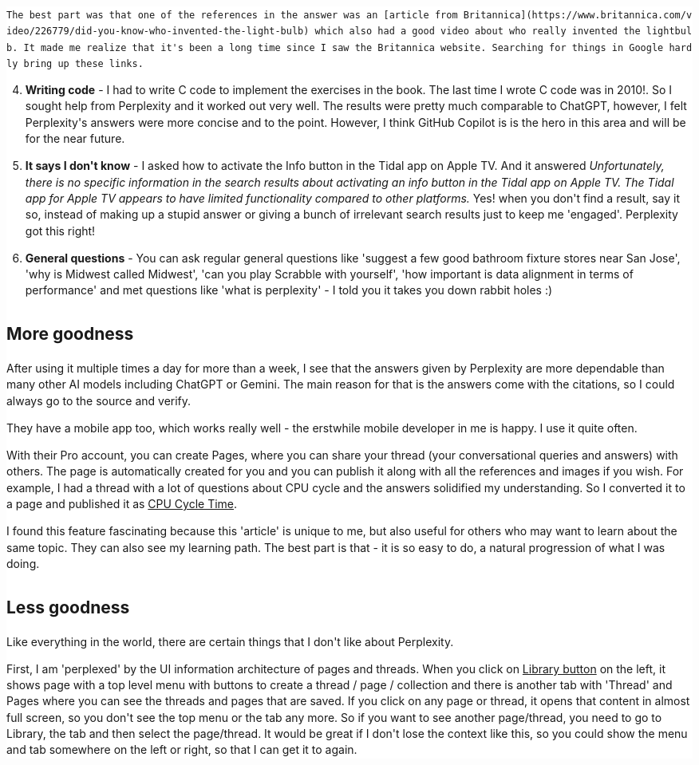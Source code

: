     The best part was that one of the references in the answer was an [article from Britannica](https://www.britannica.com/video/226779/did-you-know-who-invented-the-light-bulb) which also had a good video about who really invented the lightbulb. It made me realize that it's been a long time since I saw the Britannica website. Searching for things in Google hardly bring up these links.

4. **Writing code** - I had to write C code to implement the exercises in the book. The last time I wrote C code was in 2010!. So I sought help from Perplexity and it worked out very well. The results were pretty much comparable to ChatGPT, however, I felt Perplexity's answers were more concise and to the point. However, I think GitHub Copilot is is the hero in this area and will be for the near future.

5. **It says I don't know** - I asked how to activate the Info button in the Tidal app on Apple TV. And it answered *Unfortunately, there is no specific information in the search results about activating an info button in the Tidal app on Apple TV. The Tidal app for Apple TV appears to have limited functionality compared to other platforms.* Yes! when you don't find a result, say it so, instead of making up a stupid answer or giving a bunch of irrelevant search results just to keep me 'engaged'. Perplexity got this right!

6. **General questions** - You can ask regular general questions like 'suggest a few good bathroom fixture stores near San Jose', 'why is Midwest called Midwest', 'can you play Scrabble with yourself', 'how important is data alignment in terms of performance' and met questions like 'what is perplexity'  - I told you it takes you down rabbit holes :)

## More goodness
After using it multiple times a day for more than a week, I see that the answers given by Perplexity are more dependable than many other AI models including ChatGPT or Gemini. The main reason for that is the answers come with the citations, so I could always go to the source and verify.

They have a mobile app too, which works really well - the erstwhile mobile developer in me is happy. I use it quite often.

With their Pro account, you can create Pages, where you can share your thread (your conversational queries and answers) with others. The page is automatically created for you and you can publish it along with all the references and images if you wish. For example, I had a thread with a lot of questions about CPU cycle and the answers solidified my understanding. So I converted it to a page and published it as [CPU Cycle Time](https://www.perplexity.ai/page/CPU-cycle-time-0vTp2.GVSr.hwzGbF.XS_A). 

I found this feature fascinating because this 'article' is unique to me, but also useful for others who may want to learn about the same topic. They can also see my learning path. The best part is that - it is so easy to do, a natural progression of what I was doing.

## Less goodness
Like everything in the world, there are certain things that I don't like about Perplexity.

First, I am 'perplexed' by the UI information architecture of pages and threads. When you click on [Library button](https://www.perplexity.ai/library) on the left, it shows page with a top level menu with buttons to create  a thread / page / collection and there is another tab with 'Thread' and Pages where you can see the threads and pages that are saved. If you click on any page or thread, it opens that content in almost full screen, so you don't see the top menu or the tab any more. So if you want to see another page/thread, you need to go to Library, the tab and then select the page/thread. It would be great if I don't lose the context like this, so you could show the menu and tab somewhere on the left or right, so that I can get it to again. 

